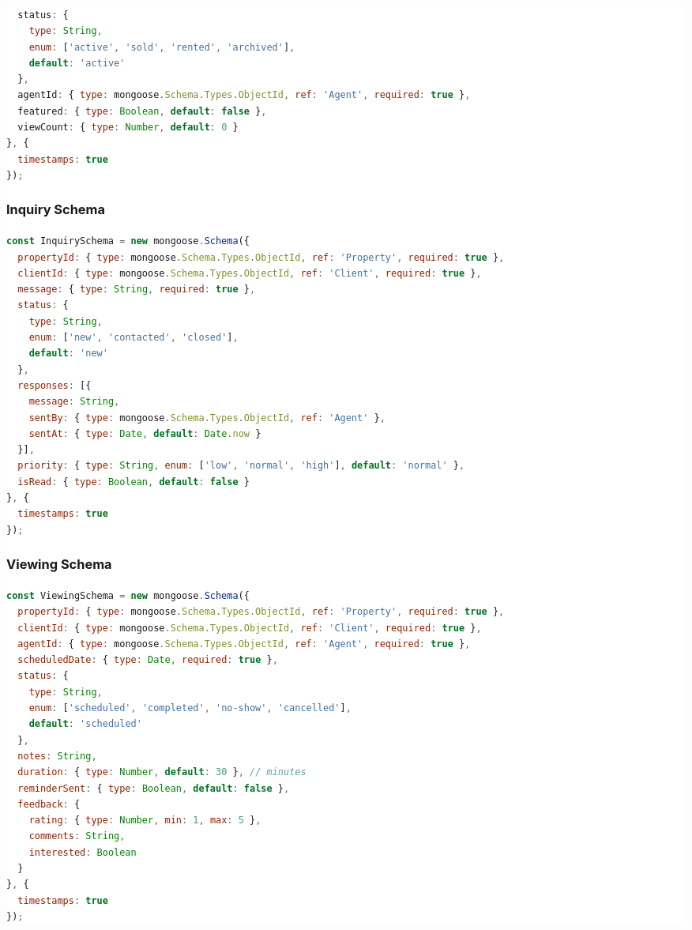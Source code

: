 ```javascript
  status: { 
    type: String, 
    enum: ['active', 'sold', 'rented', 'archived'], 
    default: 'active' 
  },
  agentId: { type: mongoose.Schema.Types.ObjectId, ref: 'Agent', required: true },
  featured: { type: Boolean, default: false },
  viewCount: { type: Number, default: 0 }
}, {
  timestamps: true
});
```

### Inquiry Schema
```javascript
const InquirySchema = new mongoose.Schema({
  propertyId: { type: mongoose.Schema.Types.ObjectId, ref: 'Property', required: true },
  clientId: { type: mongoose.Schema.Types.ObjectId, ref: 'Client', required: true },
  message: { type: String, required: true },
  status: { 
    type: String, 
    enum: ['new', 'contacted', 'closed'], 
    default: 'new' 
  },
  responses: [{
    message: String,
    sentBy: { type: mongoose.Schema.Types.ObjectId, ref: 'Agent' },
    sentAt: { type: Date, default: Date.now }
  }],
  priority: { type: String, enum: ['low', 'normal', 'high'], default: 'normal' },
  isRead: { type: Boolean, default: false }
}, {
  timestamps: true
});
```

### Viewing Schema
```javascript
const ViewingSchema = new mongoose.Schema({
  propertyId: { type: mongoose.Schema.Types.ObjectId, ref: 'Property', required: true },
  clientId: { type: mongoose.Schema.Types.ObjectId, ref: 'Client', required: true },
  agentId: { type: mongoose.Schema.Types.ObjectId, ref: 'Agent', required: true },
  scheduledDate: { type: Date, required: true },
  status: { 
    type: String, 
    enum: ['scheduled', 'completed', 'no-show', 'cancelled'], 
    default: 'scheduled' 
  },
  notes: String,
  duration: { type: Number, default: 30 }, // minutes
  reminderSent: { type: Boolean, default: false },
  feedback: {
    rating: { type: Number, min: 1, max: 5 },
    comments: String,
    interested: Boolean
  }
}, {
  timestamps: true
});
```
